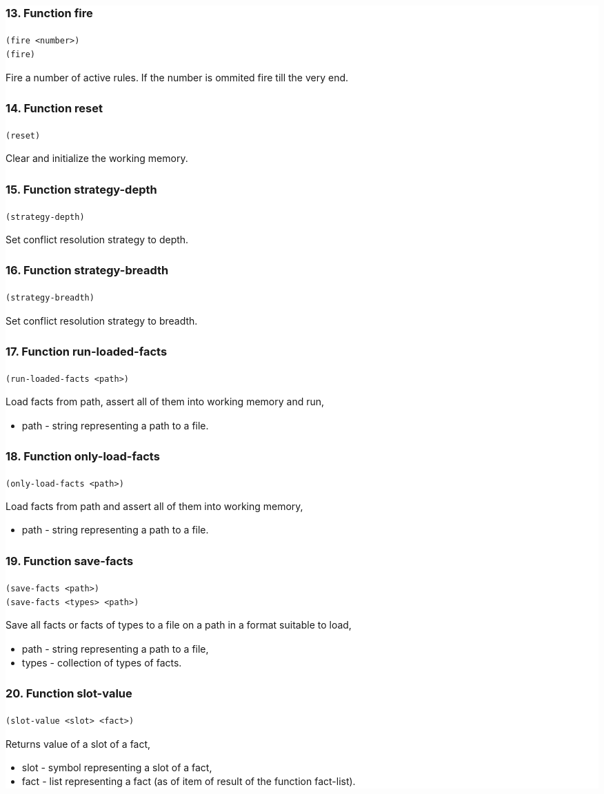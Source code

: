 ### 13. Function fire ###
```clj
(fire <number>)
(fire)
```
Fire a number of active rules. If the number is ommited fire till the very end.

### 14. Function reset ###
```clj
(reset)
```
Clear and initialize the working memory.

### 15. Function strategy-depth ###
```clj
(strategy-depth)
```
Set conflict resolution strategy to depth.

### 16. Function strategy-breadth ###
```clj
(strategy-breadth)
```
Set conflict resolution strategy to breadth.

### 17. Function run-loaded-facts ###
```clj
(run-loaded-facts <path>)
```
Load facts from path, assert all of them into working memory and run,
- path - string representing a path to a file.

### 18. Function only-load-facts ###
```clj
(only-load-facts <path>)
```
Load facts from path and assert all of them into working memory,
- path - string representing a path to a file.

### 19. Function save-facts ###
```clj
(save-facts <path>)
(save-facts <types> <path>)
```
Save all facts or facts of types to a file on a path in a format suitable to load,
- path - string representing a path to a file,
- types - collection of types of facts.

### 20. Function slot-value ###
```clj
(slot-value <slot> <fact>)
```
Returns value of a slot of a fact,
- slot - symbol representing a slot of a fact,
- fact - list representing a fact (as of item of result of the function fact-list).
